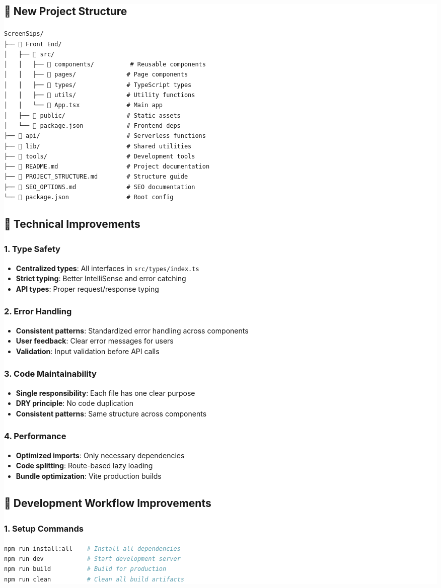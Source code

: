 ## 📁 New Project Structure

```
ScreenSips/
├── 📁 Front End/
│   ├── 📁 src/
│   │   ├── 📁 components/          # Reusable components
│   │   ├── 📁 pages/              # Page components
│   │   ├── 📁 types/              # TypeScript types
│   │   ├── 📁 utils/              # Utility functions
│   │   └── 📄 App.tsx             # Main app
│   ├── 📁 public/                 # Static assets
│   └── 📄 package.json            # Frontend deps
├── 📁 api/                        # Serverless functions
├── 📁 lib/                        # Shared utilities
├── 📁 tools/                      # Development tools
├── 📄 README.md                   # Project documentation
├── 📄 PROJECT_STRUCTURE.md        # Structure guide
├── 📄 SEO_OPTIONS.md              # SEO documentation
└── 📄 package.json                # Root config
```

## 🔧 Technical Improvements

### 1. Type Safety
- **Centralized types**: All interfaces in `src/types/index.ts`
- **Strict typing**: Better IntelliSense and error catching
- **API types**: Proper request/response typing

### 2. Error Handling
- **Consistent patterns**: Standardized error handling across components
- **User feedback**: Clear error messages for users
- **Validation**: Input validation before API calls

### 3. Code Maintainability
- **Single responsibility**: Each file has one clear purpose
- **DRY principle**: No code duplication
- **Consistent patterns**: Same structure across components

### 4. Performance
- **Optimized imports**: Only necessary dependencies
- **Code splitting**: Route-based lazy loading
- **Bundle optimization**: Vite production builds

## 🚀 Development Workflow Improvements

### 1. Setup Commands
```bash
npm run install:all    # Install all dependencies
npm run dev            # Start development server
npm run build          # Build for production
npm run clean          # Clean all build artifacts
```
